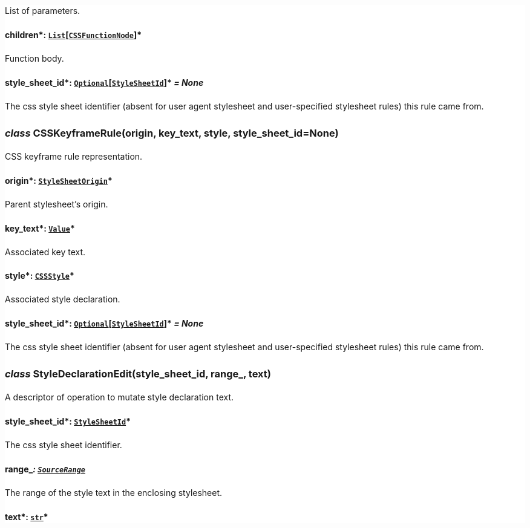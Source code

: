 List of parameters.

#### children*: [`List`](https://docs.python.org/3/library/typing.html#typing.List)[[`CSSFunctionNode`](#nodriver.cdp.css.CSSFunctionNode)]*

Function body.

#### style_sheet_id*: [`Optional`](https://docs.python.org/3/library/typing.html#typing.Optional)[[`StyleSheetId`](#nodriver.cdp.css.StyleSheetId)]* *= None*

The css style sheet identifier (absent for user agent stylesheet and user-specified
stylesheet rules) this rule came from.

### *class* CSSKeyframeRule(origin, key_text, style, style_sheet_id=None)

CSS keyframe rule representation.

#### origin*: [`StyleSheetOrigin`](#nodriver.cdp.css.StyleSheetOrigin)*

Parent stylesheet’s origin.

#### key_text*: [`Value`](#nodriver.cdp.css.Value)*

Associated key text.

#### style*: [`CSSStyle`](#nodriver.cdp.css.CSSStyle)*

Associated style declaration.

#### style_sheet_id*: [`Optional`](https://docs.python.org/3/library/typing.html#typing.Optional)[[`StyleSheetId`](#nodriver.cdp.css.StyleSheetId)]* *= None*

The css style sheet identifier (absent for user agent stylesheet and user-specified
stylesheet rules) this rule came from.

### *class* StyleDeclarationEdit(style_sheet_id, range_, text)

A descriptor of operation to mutate style declaration text.

#### style_sheet_id*: [`StyleSheetId`](#nodriver.cdp.css.StyleSheetId)*

The css style sheet identifier.

#### range_*: [`SourceRange`](#nodriver.cdp.css.SourceRange)*

The range of the style text in the enclosing stylesheet.

#### text*: [`str`](https://docs.python.org/3/library/stdtypes.html#str)*
